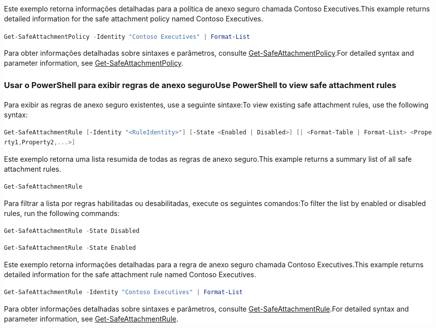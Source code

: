 <span data-ttu-id="9b69f-267">Este exemplo retorna informações detalhadas para a política de anexo seguro chamada Contoso Executives.</span><span class="sxs-lookup"><span data-stu-id="9b69f-267">This example returns detailed information for the safe attachment policy named Contoso Executives.</span></span>

```PowerShell
Get-SafeAttachmentPolicy -Identity "Contoso Executives" | Format-List
```

<span data-ttu-id="9b69f-268">Para obter informações detalhadas sobre sintaxes e parâmetros, consulte [Get-SafeAttachmentPolicy](/powershell/module/exchange/get-safeattachmentpolicy).</span><span class="sxs-lookup"><span data-stu-id="9b69f-268">For detailed syntax and parameter information, see [Get-SafeAttachmentPolicy](/powershell/module/exchange/get-safeattachmentpolicy).</span></span>

### <a name="use-powershell-to-view-safe-attachment-rules"></a><span data-ttu-id="9b69f-269">Usar o PowerShell para exibir regras de anexo seguro</span><span class="sxs-lookup"><span data-stu-id="9b69f-269">Use PowerShell to view safe attachment rules</span></span>

<span data-ttu-id="9b69f-270">Para exibir as regras de anexo seguro existentes, use a seguinte sintaxe:</span><span class="sxs-lookup"><span data-stu-id="9b69f-270">To view existing safe attachment rules, use the following syntax:</span></span>

```PowerShell
Get-SafeAttachmentRule [-Identity "<RuleIdentity>"] [-State <Enabled | Disabled>] [| <Format-Table | Format-List> <Property1,Property2,...>]
```

<span data-ttu-id="9b69f-271">Este exemplo retorna uma lista resumida de todas as regras de anexo seguro.</span><span class="sxs-lookup"><span data-stu-id="9b69f-271">This example returns a summary list of all safe attachment rules.</span></span>

```PowerShell
Get-SafeAttachmentRule
```

<span data-ttu-id="9b69f-272">Para filtrar a lista por regras habilitadas ou desabilitadas, execute os seguintes comandos:</span><span class="sxs-lookup"><span data-stu-id="9b69f-272">To filter the list by enabled or disabled rules, run the following commands:</span></span>

```PowerShell
Get-SafeAttachmentRule -State Disabled
```

```PowerShell
Get-SafeAttachmentRule -State Enabled
```

<span data-ttu-id="9b69f-273">Este exemplo retorna informações detalhadas para a regra de anexo seguro chamada Contoso Executives.</span><span class="sxs-lookup"><span data-stu-id="9b69f-273">This example returns detailed information for the safe attachment rule named Contoso Executives.</span></span>

```PowerShell
Get-SafeAttachmentRule -Identity "Contoso Executives" | Format-List
```

<span data-ttu-id="9b69f-274">Para obter informações detalhadas sobre sintaxes e parâmetros, consulte [Get-SafeAttachmentRule](/powershell/module/exchange/get-safeattachmentrule).</span><span class="sxs-lookup"><span data-stu-id="9b69f-274">For detailed syntax and parameter information, see [Get-SafeAttachmentRule](/powershell/module/exchange/get-safeattachmentrule).</span></span>
